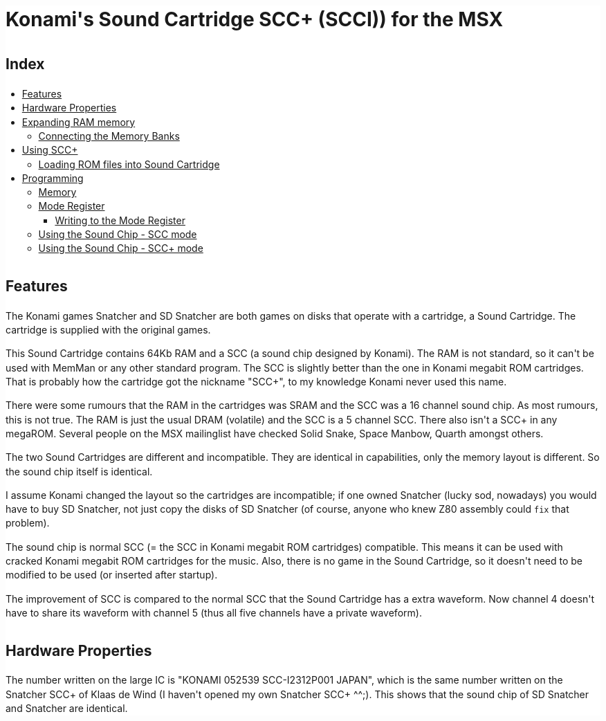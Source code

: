 # Konami's Sound Cartridge SCC+ (SCCI)) for the MSX

## Index

- [Features](#features)
- [Hardware Properties](#hardware-properties)
- [Expanding RAM memory](#expanding-ram-memory)
  - [Connecting the Memory Banks](#connecting-the-memory-banks)
- [Using SCC+](#using-scc)
  - [Loading ROM files into Sound Cartridge](#loading-rom-files-into-sound-cartridge)
- [Programming](#programming)
  - [Memory](#memory)
  - [Mode Register](#mode-register)
	- [Writing to the Mode Register](#writing-to-the-mode-register)
  - [Using the Sound Chip - SCC mode](#using-the-sound-chip---scc-mode)
  - [Using the Sound Chip - SCC+ mode](#using-the-sound-chip---scc-mode-1)


## Features

The Konami games Snatcher and SD Snatcher are both games on disks that operate with a cartridge, a Sound Cartridge. The cartridge is supplied with the original games.

This Sound Cartridge contains 64Kb RAM and a SCC (a sound chip designed by Konami). The RAM is not standard, so it can't be used with MemMan or any other standard program. The SCC is slightly better than the one in Konami megabit ROM cartridges. That is probably how the cartridge got the nickname "SCC+", to my knowledge Konami never used this name.

There were some rumours that the RAM in the cartridges was SRAM and the SCC was a 16 channel sound chip. As most rumours, this is not true. The RAM is just the usual DRAM (volatile) and the SCC is a 5 channel SCC. There also isn't a SCC+ in any megaROM. Several people on the MSX mailinglist have checked Solid Snake, Space Manbow, Quarth amongst others.

The two Sound Cartridges are different and incompatible. They are identical in capabilities, only the memory layout is different. So the sound chip itself is identical.

I assume Konami changed the layout so the cartridges are incompatible; if one owned Snatcher (lucky sod, nowadays) you would have to buy SD Snatcher, not just copy the disks of SD Snatcher (of course, anyone who knew Z80 assembly could `fix` that problem).

The sound chip is normal SCC (= the SCC in Konami megabit ROM cartridges) compatible. This means it can be used with cracked Konami megabit ROM cartridges for the music. Also, there is no game in the Sound Cartridge, so it doesn't need to be modified to be used (or inserted after startup).

The improvement of SCC is compared to the normal SCC that the Sound Cartridge has a extra waveform. Now channel 4 doesn't have to share its waveform with channel 5 (thus all five channels have a private waveform).

## Hardware Properties

The number written on the large IC is "KONAMI 052539 SCC-I2312P001 JAPAN", which is the same number written on the Snatcher SCC+ of Klaas de Wind (I haven't opened my own Snatcher SCC+ ^^;). This shows that the sound chip of SD Snatcher and Snatcher are identical.

